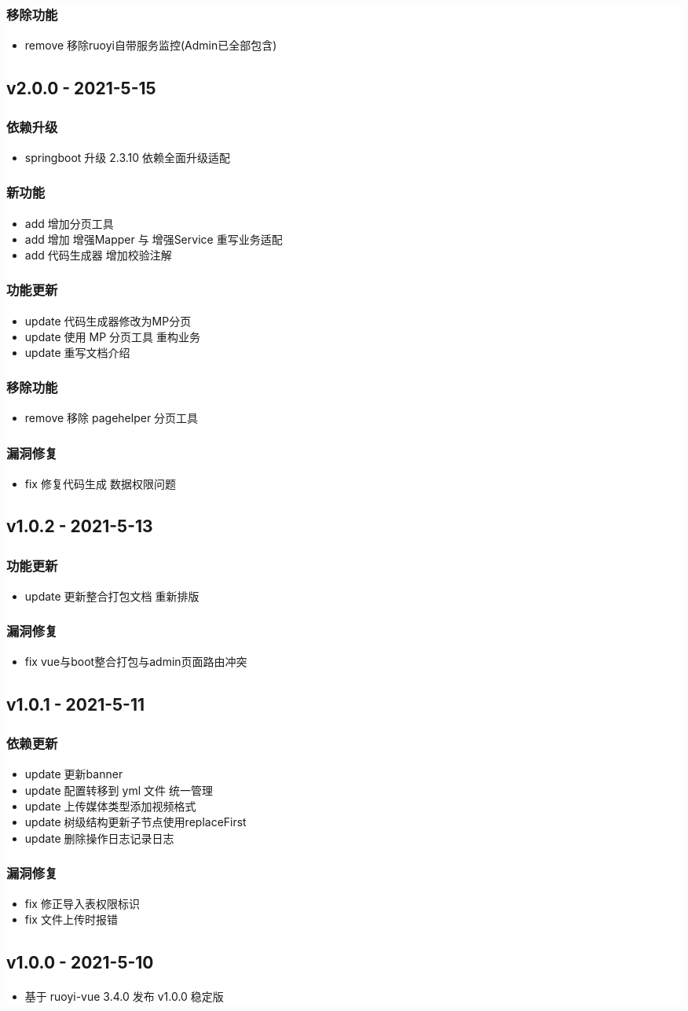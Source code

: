 ### 移除功能
* remove 移除ruoyi自带服务监控(Admin已全部包含)

## v2.0.0 - 2021-5-15

### 依赖升级
* springboot 升级 2.3.10 依赖全面升级适配

### 新功能
* add 增加分页工具
* add 增加 增强Mapper 与 增强Service 重写业务适配
* add 代码生成器 增加校验注解

### 功能更新
* update 代码生成器修改为MP分页
* update 使用 MP 分页工具 重构业务
* update 重写文档介绍

### 移除功能
* remove 移除 pagehelper 分页工具

### 漏洞修复
* fix 修复代码生成 数据权限问题

## v1.0.2 - 2021-5-13

### 功能更新
* update 更新整合打包文档 重新排版

### 漏洞修复
* fix vue与boot整合打包与admin页面路由冲突

## v1.0.1 - 2021-5-11

### 依赖更新
* update 更新banner
* update 配置转移到 yml 文件 统一管理
* update 上传媒体类型添加视频格式
* update 树级结构更新子节点使用replaceFirst
* update 删除操作日志记录日志

### 漏洞修复
* fix 修正导入表权限标识
* fix 文件上传时报错

## v1.0.0 - 2021-5-10
* 基于 ruoyi-vue 3.4.0 发布 v1.0.0 稳定版